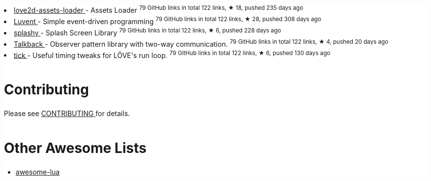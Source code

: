  <li>
  <a href="https://github.com/Yonaba/love2d-assets-loader">
   love2d-assets-loader
  </a>
  - Assets Loader
  <sup>
   79 GitHub links in total 122 links, &#9733 18, pushed 235 days ago
  </sup>
 </li>
 <li>
  <a href="https://github.com/ejmr/Luvent">
   Luvent
  </a>
  - Simple event-driven programming
  <sup>
   79 GitHub links in total 122 links, &#9733 28, pushed 308 days ago
  </sup>
 </li>
 <li>
  <a href="https://github.com/VideahGams/splashy">
   splashy
  </a>
  - Splash Screen Library
  <sup>
   79 GitHub links in total 122 links, &#9733 6, pushed 228 days ago
  </sup>
 </li>
 <li>
  <a href="https://github.com/tesselode/talkback">
   Talkback
  </a>
  - Observer pattern library with two-way communication.
  <sup>
   79 GitHub links in total 122 links, &#9733 4, pushed 20 days ago
  </sup>
 </li>
 <li>
  <a href="https://github.com/bjornbytes/tick">
   tick
  </a>
  - Useful timing tweaks for LÖVE's run loop.
  <sup>
   79 GitHub links in total 122 links, &#9733 6, pushed 130 days ago
  </sup>
 </li>
</ul>
<h1>
 Contributing
</h1>
<p>
 Please see
 <a href="https://github.com/love2d-community/awesome-love2d/blob/master/CONTRIBUTING.md">
  CONTRIBUTING
 </a>
 for details.
</p>
<h1>
 Other Awesome Lists
</h1>
<ul>
 <li>
  <a href="https://github.com/LewisJEllis/awesome-lua">
   awesome-lua
  </a>